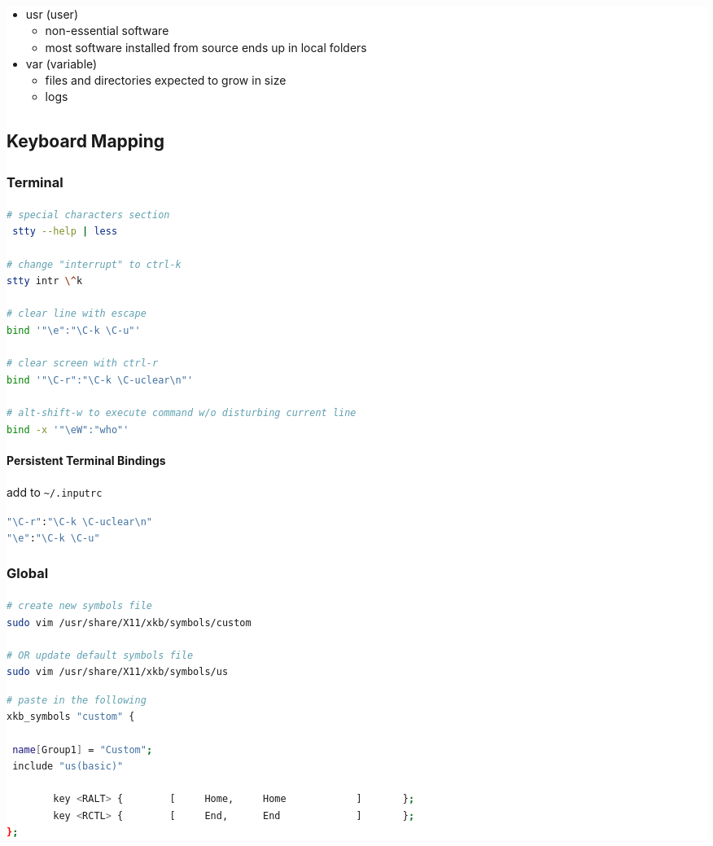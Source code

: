 * usr (user)
  * non-essential software
  * most software installed from source ends up in local folders
* var (variable)
  * files and directories expected to grow in size
  * logs

## Keyboard Mapping

### Terminal

```sh
# special characters section
 stty --help | less

# change "interrupt" to ctrl-k
stty intr \^k

# clear line with escape
bind '"\e":"\C-k \C-u"'

# clear screen with ctrl-r
bind '"\C-r":"\C-k \C-uclear\n"'

# alt-shift-w to execute command w/o disturbing current line
bind -x '"\eW":"who"'
```

#### Persistent Terminal Bindings

add to `~/.inputrc`

```sh
"\C-r":"\C-k \C-uclear\n"
"\e":"\C-k \C-u"
```

### Global

```sh
# create new symbols file
sudo vim /usr/share/X11/xkb/symbols/custom

# OR update default symbols file
sudo vim /usr/share/X11/xkb/symbols/us
```

```sh
# paste in the following
xkb_symbols "custom" {

 name[Group1] = "Custom";
 include "us(basic)"

        key <RALT> {        [     Home,     Home            ]       };
        key <RCTL> {        [     End,      End             ]       };
};

```
